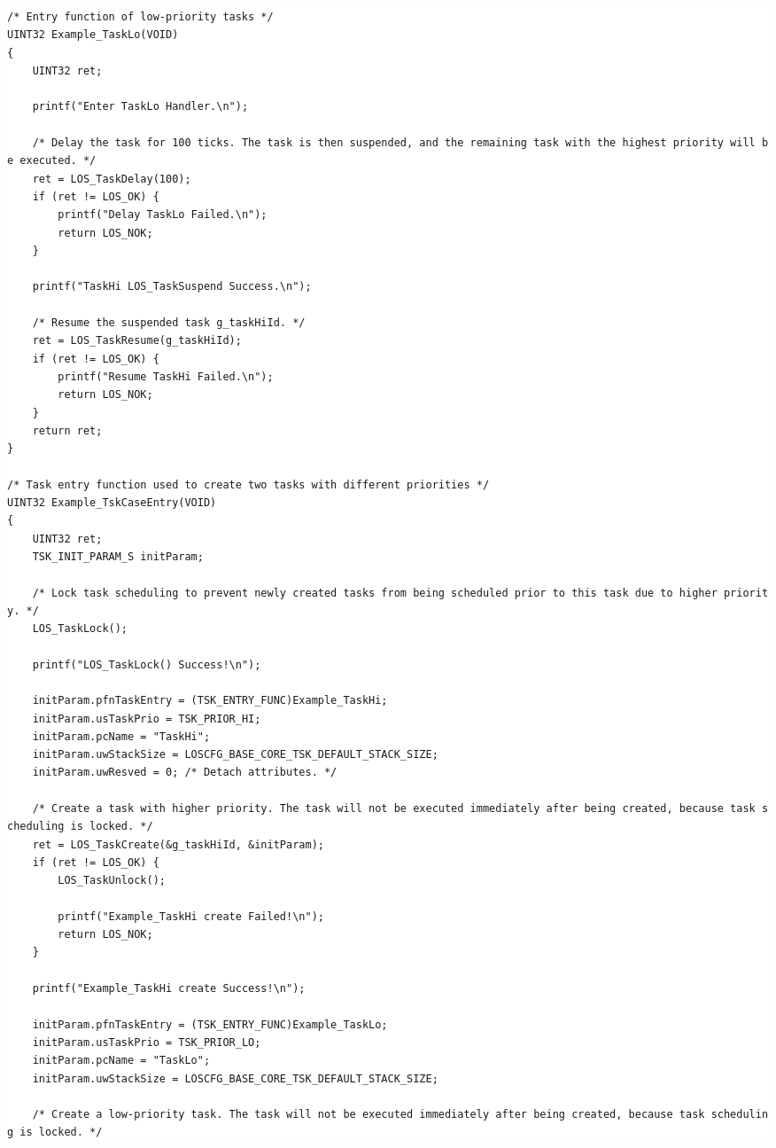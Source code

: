 ```
/* Entry function of low-priority tasks */
UINT32 Example_TaskLo(VOID)
{
    UINT32 ret;

    printf("Enter TaskLo Handler.\n");

    /* Delay the task for 100 ticks. The task is then suspended, and the remaining task with the highest priority will be executed. */
    ret = LOS_TaskDelay(100);
    if (ret != LOS_OK) {
        printf("Delay TaskLo Failed.\n");
        return LOS_NOK;
    }

    printf("TaskHi LOS_TaskSuspend Success.\n");

    /* Resume the suspended task g_taskHiId. */
    ret = LOS_TaskResume(g_taskHiId);
    if (ret != LOS_OK) {
        printf("Resume TaskHi Failed.\n");
        return LOS_NOK;
    }
    return ret;
}

/* Task entry function used to create two tasks with different priorities */
UINT32 Example_TskCaseEntry(VOID)
{
    UINT32 ret;
    TSK_INIT_PARAM_S initParam;

    /* Lock task scheduling to prevent newly created tasks from being scheduled prior to this task due to higher priority. */
    LOS_TaskLock();

    printf("LOS_TaskLock() Success!\n");

    initParam.pfnTaskEntry = (TSK_ENTRY_FUNC)Example_TaskHi;
    initParam.usTaskPrio = TSK_PRIOR_HI;
    initParam.pcName = "TaskHi";
    initParam.uwStackSize = LOSCFG_BASE_CORE_TSK_DEFAULT_STACK_SIZE;
    initParam.uwResved = 0; /* Detach attributes. */

    /* Create a task with higher priority. The task will not be executed immediately after being created, because task scheduling is locked. */
    ret = LOS_TaskCreate(&g_taskHiId, &initParam);
    if (ret != LOS_OK) {
        LOS_TaskUnlock();

        printf("Example_TaskHi create Failed!\n");
        return LOS_NOK;
    }

    printf("Example_TaskHi create Success!\n");

    initParam.pfnTaskEntry = (TSK_ENTRY_FUNC)Example_TaskLo;
    initParam.usTaskPrio = TSK_PRIOR_LO;
    initParam.pcName = "TaskLo";
    initParam.uwStackSize = LOSCFG_BASE_CORE_TSK_DEFAULT_STACK_SIZE;

    /* Create a low-priority task. The task will not be executed immediately after being created, because task scheduling is locked. */
```